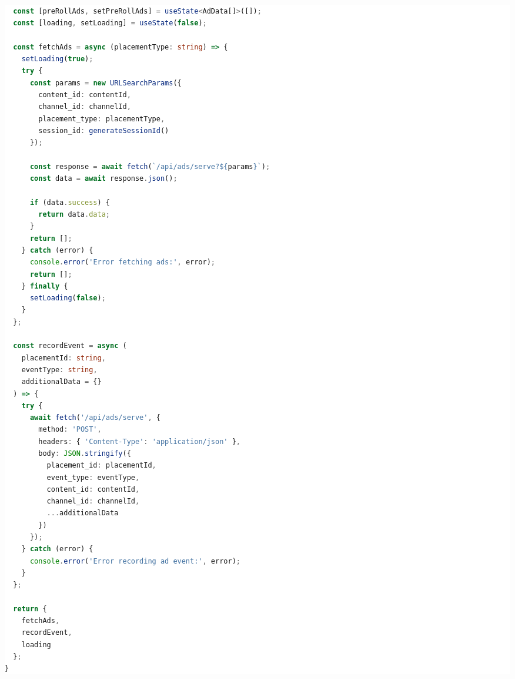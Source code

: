 ```typescript
  const [preRollAds, setPreRollAds] = useState<AdData[]>([]);
  const [loading, setLoading] = useState(false);

  const fetchAds = async (placementType: string) => {
    setLoading(true);
    try {
      const params = new URLSearchParams({
        content_id: contentId,
        channel_id: channelId,
        placement_type: placementType,
        session_id: generateSessionId()
      });

      const response = await fetch(`/api/ads/serve?${params}`);
      const data = await response.json();
      
      if (data.success) {
        return data.data;
      }
      return [];
    } catch (error) {
      console.error('Error fetching ads:', error);
      return [];
    } finally {
      setLoading(false);
    }
  };

  const recordEvent = async (
    placementId: string, 
    eventType: string, 
    additionalData = {}
  ) => {
    try {
      await fetch('/api/ads/serve', {
        method: 'POST',
        headers: { 'Content-Type': 'application/json' },
        body: JSON.stringify({
          placement_id: placementId,
          event_type: eventType,
          content_id: contentId,
          channel_id: channelId,
          ...additionalData
        })
      });
    } catch (error) {
      console.error('Error recording ad event:', error);
    }
  };

  return {
    fetchAds,
    recordEvent,
    loading
  };
}
```
